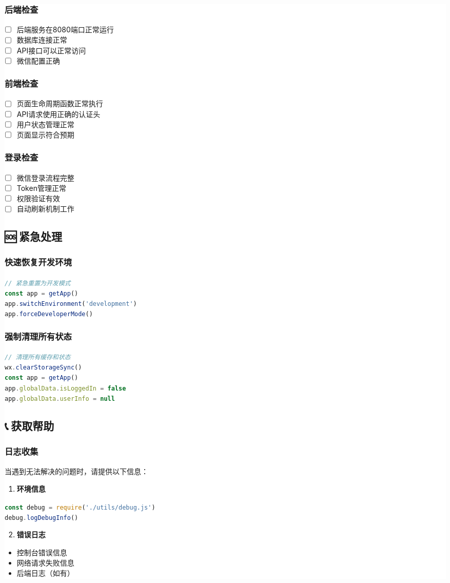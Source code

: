 ### 后端检查
- [ ] 后端服务在8080端口正常运行
- [ ] 数据库连接正常
- [ ] API接口可以正常访问
- [ ] 微信配置正确

### 前端检查
- [ ] 页面生命周期函数正常执行
- [ ] API请求使用正确的认证头
- [ ] 用户状态管理正常
- [ ] 页面显示符合预期

### 登录检查
- [ ] 微信登录流程完整
- [ ] Token管理正常
- [ ] 权限验证有效
- [ ] 自动刷新机制工作

## 🆘 紧急处理

### 快速恢复开发环境
```javascript
// 紧急重置为开发模式
const app = getApp()
app.switchEnvironment('development')
app.forceDeveloperMode()
```

### 强制清理所有状态
```javascript
// 清理所有缓存和状态
wx.clearStorageSync()
const app = getApp()
app.globalData.isLoggedIn = false
app.globalData.userInfo = null
```

## 📞 获取帮助

### 日志收集
当遇到无法解决的问题时，请提供以下信息：

1. **环境信息**
```javascript
const debug = require('./utils/debug.js')
debug.logDebugInfo()
```

2. **错误日志**
- 控制台错误信息
- 网络请求失败信息
- 后端日志（如有）
